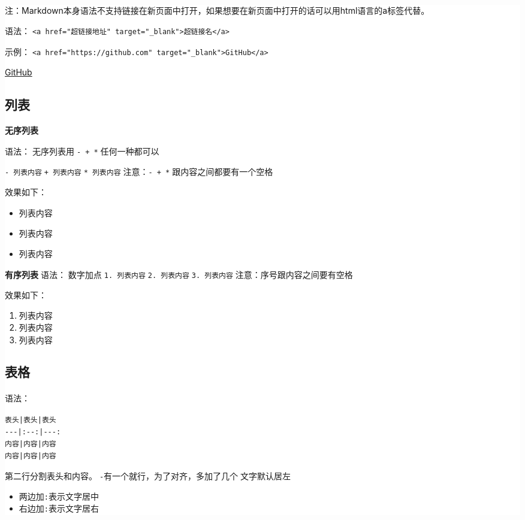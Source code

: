 注：Markdown本身语法不支持链接在新页面中打开，如果想要在新页面中打开的话可以用html语言的a标签代替。

语法：
`<a href="超链接地址" target="_blank">超链接名</a>`

示例：
`<a href="https://github.com" target="_blank">GitHub</a>`

<a href="https://github.com" target="_blank">GitHub</a>

## 列表

**无序列表**

语法：
无序列表用 `- + *` 任何一种都可以

`- 列表内容`
`+ 列表内容`
`* 列表内容`
注意：`- + *` 跟内容之间都要有一个空格

效果如下：

- 列表内容
+ 列表内容
* 列表内容

**有序列表**
语法：
数字加点
`1. 列表内容`
`2. 列表内容`
`3. 列表内容`
注意：序号跟内容之间要有空格

效果如下：

1. 列表内容
2. 列表内容
3. 列表内容

## 表格

语法：

```markdown
表头|表头|表头
---|:--:|---:
内容|内容|内容
内容|内容|内容
```

第二行分割表头和内容。
`-`有一个就行，为了对齐，多加了几个
文字默认居左
- 两边加`:`表示文字居中
- 右边加`:`表示文字居右
